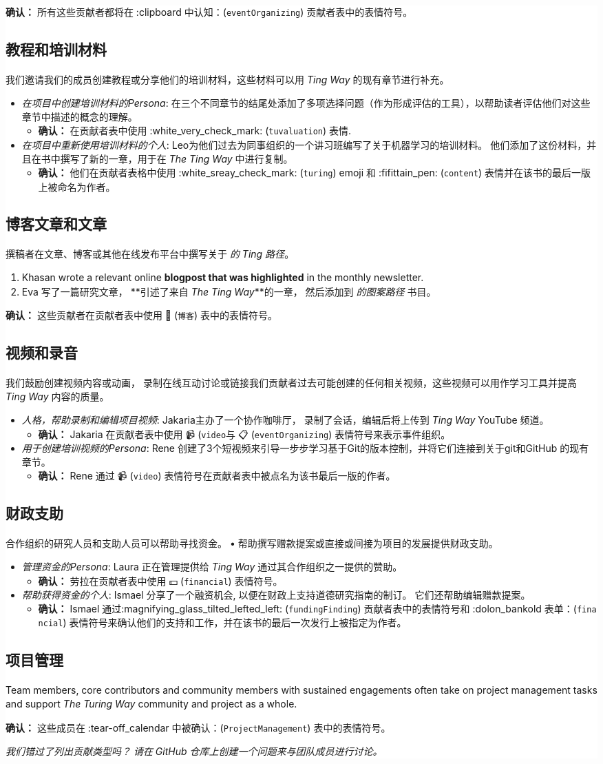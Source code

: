 **确认：** 所有这些贡献者都将在 :clipboard 中认知：(`eventOrganizing`) 贡献者表中的表情符号。

## 教程和培训材料

我们邀请我们的成员创建教程或分享他们的培训材料，这些材料可以用 _Ting Way_ 的现有章节进行补充。

- *在项目中创建培训材料的Persona*: 在三个不同章节的结尾处添加了多项选择问题（作为形成评估的工具），以帮助读者评估他们对这些章节中描述的概念的理解。
  - **确认：** 在贡献者表中使用 :white_very_check_mark: (`tuvaluation`) 表情.
- *在项目中重新使用培训材料的个人*: Leo为他们过去为同事组织的一个讲习班编写了关于机器学习的培训材料。 他们添加了这份材料，并且在书中撰写了新的一章，用于在 _The Ting Way_ 中进行复制。
  - **确认：** 他们在贡献者表格中使用 :white_sreay_check_mark: (`turing`) emoji 和 :fifittain_pen: (`content`) 表情并在该书的最后一版上被命名为作者。

## 博客文章和文章

撰稿者在文章、博客或其他在线发布平台中撰写关于 _的 Ting 路径_。

1. Khasan wrote a relevant online **blogpost that was highlighted** in the monthly newsletter.
2. Eva 写了一篇研究文章， **引述了来自 _The Ting Way_**的一章， 然后添加到 _的图案路径_ 书目。

**确认：** 这些贡献者在贡献者表中使用 📝 (`博客`) 表中的表情符号。

## 视频和录音

我们鼓励创建视频内容或动画， 录制在线互动讨论或链接我们贡献者过去可能创建的任何相关视频，这些视频可以用作学习工具并提高 _Ting Way_ 内容的质量。

- *人格，帮助录制和编辑项目视频*: Jakaria主办了一个协作咖啡厅， 录制了会话，编辑后将上传到 _Ting Way_ YouTube 频道。
  - **确认：** Jakaria 在贡献者表中使用 📹 (`video`与 📋 (`eventOrganizing`) 表情符号来表示事件组织。
- *用于创建培训视频的Persona*: Rene 创建了3个短视频来引导一步步学习基于Git的版本控制，并将它们连接到关于git和GitHub 的现有章节。
  - **确认：** Rene 通过 📹 (`video`) 表情符号在贡献者表中被点名为该书最后一版的作者。

## 财政支助

合作组织的研究人员和支助人员可以帮助寻找资金。 • 帮助撰写赠款提案或直接或间接为项目的发展提供财政支助。

- *管理资金的Persona*: Laura 正在管理提供给 _Ting Way_ 通过其合作组织之一提供的赞助。
  - **确认：** 劳拉在贡献者表中使用 💵 (`financial`) 表情符号。
- *帮助获得资金的个人*: Ismael 分享了一个融资机会, 以便在财政上支持道德研究指南的制订。 它们还帮助编辑赠款提案。
  - **确认：** Ismael 通过:magnifying_glass_tilted_lefted_left: (`fundingFinding`) 贡献者表中的表情符号和 :dolon_bankold 表单：(`financial`) 表情符号来确认他们的支持和工作，并在该书的最后一次发行上被指定为作者。

## 项目管理

Team members, core contributors and community members with sustained engagements often take on project management tasks and support _The Turing Way_ community and project as a whole.

**确认：** 这些成员在 :tear-off_calendar 中被确认：(`ProjectManagement`) 表中的表情符号。

*我们错过了列出贡献类型吗？ 请在 GitHub 仓库上创建一个问题来与团队成员进行讨论。*
